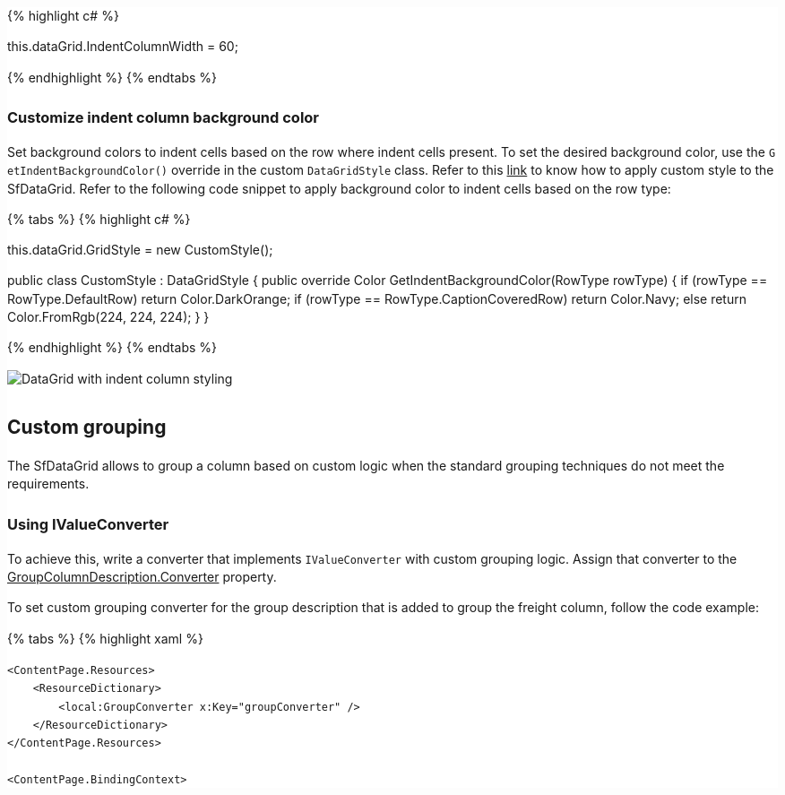 {% highlight c# %}

this.dataGrid.IndentColumnWidth = 60;

{% endhighlight %}
{% endtabs %}

### Customize indent column background color 

Set background colors to indent cells based on the row where indent cells present. To set the desired background color, use the `GetIndentBackgroundColor()` override in the custom `DataGridStyle` class. Refer to this [link](https://help.syncfusion.com/xamarin/datagrid/styles) to know how to apply custom style to the SfDataGrid. Refer to the following code snippet to apply background color to indent cells based on the row type:

{% tabs %}
{% highlight c# %}

this.dataGrid.GridStyle = new CustomStyle();

public class CustomStyle : DataGridStyle
{
    public override Color GetIndentBackgroundColor(RowType rowType)
    {
        if (rowType == RowType.DefaultRow)
            return Color.DarkOrange;
        if (rowType == RowType.CaptionCoveredRow)
            return Color.Navy;
        else return Color.FromRgb(224, 224, 224);
    }
}

{% endhighlight %}
{% endtabs %}


![DataGrid with indent column styling](SfDataGrid_images/IndentColumnStyling.png)


## Custom grouping

The SfDataGrid allows to group a column based on custom logic when the standard grouping techniques do not meet the requirements.

### Using IValueConverter

To achieve this, write a converter that implements `IValueConverter` with custom grouping logic. Assign that converter to the [GroupColumnDescription.Converter](https://help.syncfusion.com/cr/xamarin/Syncfusion.SfDataGrid.XForms.GroupColumnDescription.html#Syncfusion_SfDataGrid_XForms_GroupColumnDescription_Converter) property.

To set custom grouping converter for the group description that is added to group the freight column, follow the code example:

{% tabs %}
{% highlight xaml %}
<ContentPage xmlns="http://xamarin.com/schemas/2014/forms"
             xmlns:x="http://schemas.microsoft.com/winfx/2009/xaml"
             xmlns:syncfusion="clr-namespace:Syncfusion.SfDataGrid.XForms;assembly=Syncfusion.SfDataGrid.XForms"
             xmlns:local ="clr-namespace:DataGridSample;assembly=DataGridSample"
             x:Class="DataGridSample.Sample">

    <ContentPage.Resources>
        <ResourceDictionary>
            <local:GroupConverter x:Key="groupConverter" />
        </ResourceDictionary>
    </ContentPage.Resources>

    <ContentPage.BindingContext>